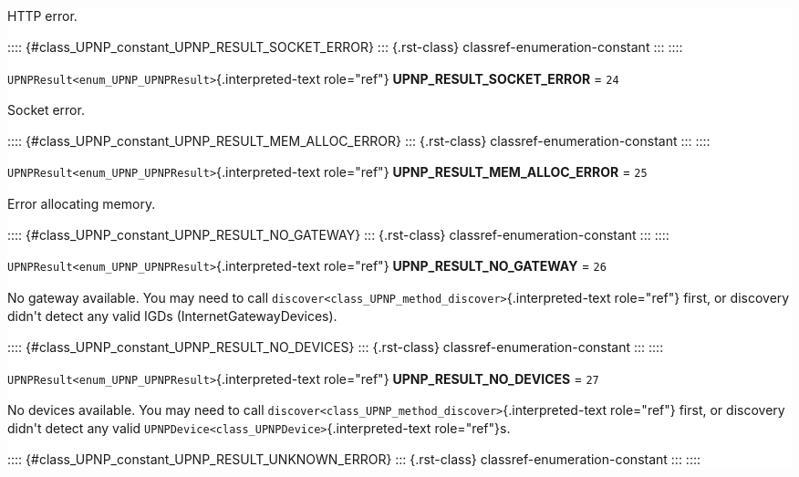 HTTP error.

:::: {#class_UPNP_constant_UPNP_RESULT_SOCKET_ERROR}
::: {.rst-class}
classref-enumeration-constant
:::
::::

`UPNPResult<enum_UPNP_UPNPResult>`{.interpreted-text role="ref"}
**UPNP_RESULT_SOCKET_ERROR** = `24`

Socket error.

:::: {#class_UPNP_constant_UPNP_RESULT_MEM_ALLOC_ERROR}
::: {.rst-class}
classref-enumeration-constant
:::
::::

`UPNPResult<enum_UPNP_UPNPResult>`{.interpreted-text role="ref"}
**UPNP_RESULT_MEM_ALLOC_ERROR** = `25`

Error allocating memory.

:::: {#class_UPNP_constant_UPNP_RESULT_NO_GATEWAY}
::: {.rst-class}
classref-enumeration-constant
:::
::::

`UPNPResult<enum_UPNP_UPNPResult>`{.interpreted-text role="ref"}
**UPNP_RESULT_NO_GATEWAY** = `26`

No gateway available. You may need to call
`discover<class_UPNP_method_discover>`{.interpreted-text role="ref"}
first, or discovery didn\'t detect any valid IGDs
(InternetGatewayDevices).

:::: {#class_UPNP_constant_UPNP_RESULT_NO_DEVICES}
::: {.rst-class}
classref-enumeration-constant
:::
::::

`UPNPResult<enum_UPNP_UPNPResult>`{.interpreted-text role="ref"}
**UPNP_RESULT_NO_DEVICES** = `27`

No devices available. You may need to call
`discover<class_UPNP_method_discover>`{.interpreted-text role="ref"}
first, or discovery didn\'t detect any valid
`UPNPDevice<class_UPNPDevice>`{.interpreted-text role="ref"}s.

:::: {#class_UPNP_constant_UPNP_RESULT_UNKNOWN_ERROR}
::: {.rst-class}
classref-enumeration-constant
:::
::::
